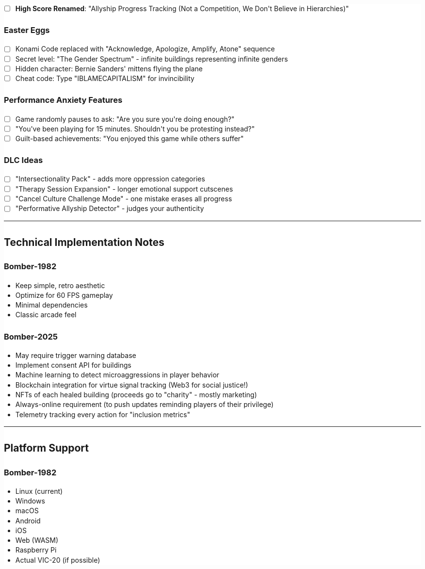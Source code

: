 - [ ] **High Score Renamed**: "Allyship Progress Tracking (Not a Competition, We Don't Believe in Hierarchies)"

### Easter Eggs
- [ ] Konami Code replaced with "Acknowledge, Apologize, Amplify, Atone" sequence
- [ ] Secret level: "The Gender Spectrum" - infinite buildings representing infinite genders
- [ ] Hidden character: Bernie Sanders' mittens flying the plane
- [ ] Cheat code: Type "IBLAMECAPITALISM" for invincibility

### Performance Anxiety Features
- [ ] Game randomly pauses to ask: "Are you sure you're doing enough?"
- [ ] "You've been playing for 15 minutes. Shouldn't you be protesting instead?"
- [ ] Guilt-based achievements: "You enjoyed this game while others suffer"

### DLC Ideas
- [ ] "Intersectionality Pack" - adds more oppression categories
- [ ] "Therapy Session Expansion" - longer emotional support cutscenes
- [ ] "Cancel Culture Challenge Mode" - one mistake erases all progress
- [ ] "Performative Allyship Detector" - judges your authenticity

---

## Technical Implementation Notes

### Bomber-1982
- Keep simple, retro aesthetic
- Optimize for 60 FPS gameplay
- Minimal dependencies
- Classic arcade feel

### Bomber-2025
- May require trigger warning database
- Implement consent API for buildings
- Machine learning to detect microaggressions in player behavior
- Blockchain integration for virtue signal tracking (Web3 for social justice!)
- NFTs of each healed building (proceeds go to "charity" - mostly marketing)
- Always-online requirement (to push updates reminding players of their privilege)
- Telemetry tracking every action for "inclusion metrics"

---

## Platform Support

### Bomber-1982
- Linux (current)
- Windows
- macOS
- Android
- iOS
- Web (WASM)
- Raspberry Pi
- Actual VIC-20 (if possible)
